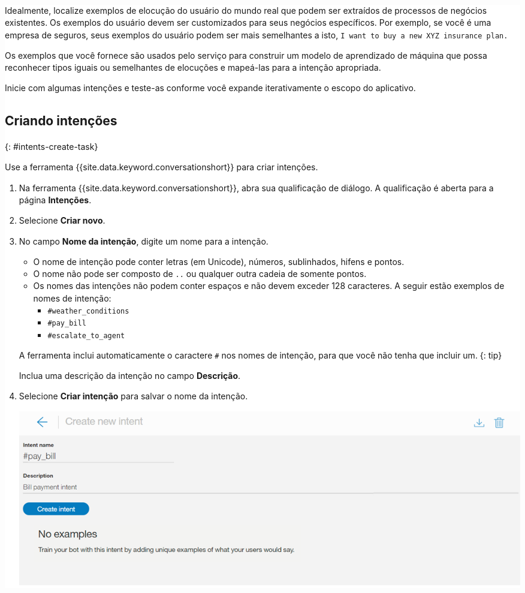   Idealmente, localize exemplos de elocução do usuário do mundo real que podem ser extraídos de processos de negócios existentes. Os exemplos do usuário devem ser customizados para seus negócios específicos. Por exemplo, se você é uma empresa de seguros, seus exemplos do usuário podem ser mais semelhantes a isto, `I want to buy a new XYZ insurance plan.`
  
  Os exemplos que você fornece são usados pelo serviço para construir um modelo de aprendizado de máquina que possa reconhecer tipos iguais ou semelhantes de elocuções e mapeá-las para a intenção apropriada.

Inicie com algumas intenções e teste-as conforme você expande iterativamente o escopo do aplicativo.

## Criando intenções
{: #intents-create-task}

Use a ferramenta {{site.data.keyword.conversationshort}} para criar intenções.

1.  Na ferramenta {{site.data.keyword.conversationshort}}, abra sua qualificação de diálogo. A qualificação é aberta para a página **Intenções**.

1.  Selecione **Criar novo**.

1.  No campo **Nome da intenção**, digite um nome para a intenção.
    - O nome de intenção pode conter letras (em Unicode), números, sublinhados, hifens e pontos.
    - O nome não pode ser composto de `..` ou qualquer outra cadeia de somente pontos.
    - Os nomes das intenções não podem conter espaços e não devem exceder 128 caracteres. A seguir estão exemplos de nomes de intenção:
        - `#weather_conditions`
        - `#pay_bill`
        - `#escalate_to_agent`

    A ferramenta inclui automaticamente o caractere `#` nos nomes de intenção, para que você não tenha que incluir um.
    {: tip}

    Inclua uma descrição da intenção no campo **Descrição**.

1.  Selecione **Criar intenção** para salvar o nome da intenção.

    ![Captura de tela mostrando a nova definição de intenção](images/create_intent.png)
